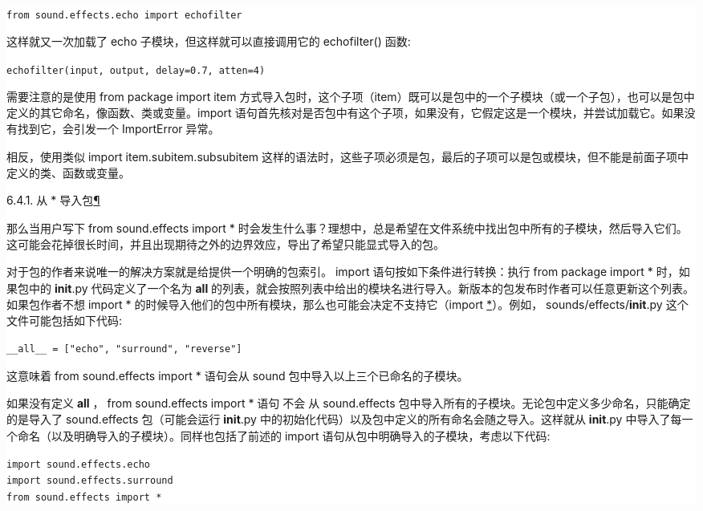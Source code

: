 
```
from sound.effects.echo import echofilter

```






这样就又一次加载了 echo 子模块，但这样就可以直接调用它的 echofilter() 函数:




```
echofilter(input, output, delay=0.7, atten=4)

```






需要注意的是使用 from package import item 方式导入包时，这个子项（item）既可以是包中的一个子模块（或一个子包），也可以是包中定义的其它命名，像函数、类或变量。import 语句首先核对是否包中有这个子项，如果没有，它假定这是一个模块，并尝试加载它。如果没有找到它，会引发一个  ImportError 异常。


相反，使用类似 import item.subitem.subsubitem 这样的语法时，这些子项必须是包，最后的子项可以是包或模块，但不能是前面子项中定义的类、函数或变量。


<span id="tut-pkg-import-star" ></span>
6.4.1. 从 * 导入包[¶](#tut-pkg-import-star)

那么当用户写下 from sound.effects import * 时会发生什么事？理想中，总是希望在文件系统中找出包中所有的子模块，然后导入它们。这可能会花掉很长时间，并且出现期待之外的边界效应，导出了希望只能显式导入的包。


对于包的作者来说唯一的解决方案就是给提供一个明确的包索引。 import  语句按如下条件进行转换：执行 from package import * 时，如果包中的 __init__.py 代码定义了一个名为 __all__ 的列表，就会按照列表中给出的模块名进行导入。新版本的包发布时作者可以任意更新这个列表。如果包作者不想 import * 的时候导入他们的包中所有模块，那么也可能会决定不支持它（import [*](#id9)）。例如， sounds/effects/__init__.py 这个文件可能包括如下代码:




```
__all__ = ["echo", "surround", "reverse"]

```






这意味着 from sound.effects import * 语句会从 sound 包中导入以上三个已命名的子模块。


如果没有定义 __all__ ， from sound.effects import * 语句 不会 从 sound.effects 包中导入所有的子模块。无论包中定义多少命名，只能确定的是导入了 sound.effects  包（可能会运行 __init__.py 中的初始化代码）以及包中定义的所有命名会随之导入。这样就从 __init__.py 中导入了每一个命名（以及明确导入的子模块）。同样也包括了前述的 import 语句从包中明确导入的子模块，考虑以下代码:




```
import sound.effects.echo
import sound.effects.surround
from sound.effects import *

```

